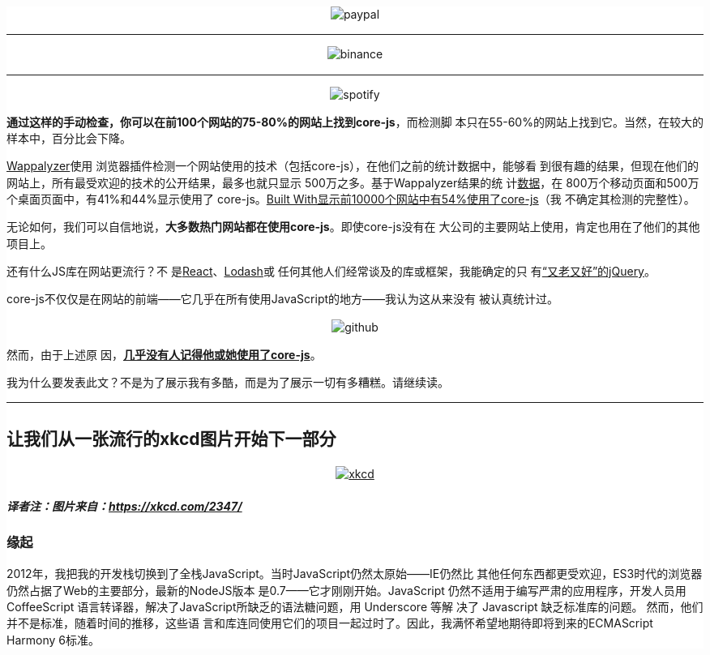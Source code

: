 
<p align="center"><img alt="paypal" width="720" src="https://user-images.githubusercontent.com/2213682/218453759-d15fc6c4-4246-479d-aea6-b9123ecb59a2.png" /></p>

---

<p align="center"><img alt="binance" width="720" src="https://user-images.githubusercontent.com/2213682/213380797-70a61338-2152-4642-b0e7-affebe2c3b71.png" /></p>

---

<p align="center"><img alt="spotify" width="720" src="https://user-images.githubusercontent.com/2213682/213381068-fb73821f-3cfa-4f37-9096-305587c16ef8.png" /></p>

**通过这样的手动检查，你可以在前100个网站的75-80%的网站上找到core-js**，而检测脚
本只在55-60%的网站上找到它。当然，在较大的样本中，百分比会下降。

[Wappalyzer](https://www.wappalyzer.com/technologies/javascript-libraries/)使用
浏览器插件检测一个网站使用的技术（包括core-js），在他们之前的统计数据中，能够看
到很有趣的结果，但现在他们的网站上，所有最受欢迎的技术的公开结果，最多也就只显示
500万之多。基于Wappalyzer结果的统
计[数据](https://almanac.httparchive.org/en/2022/javascript#library-usage)，在
800万个移动页面和500万个桌面页面中，有41%和44%显示使用了
core-js。[Built With显示前10000个网站中有54%使用了core-js](https://trends.builtwith.com/javascript/core-js)（我
不确定其检测的完整性）。

无论如何，我们可以自信地说，**大多数热门网站都在使用core-js**。即使core-js没有在
大公司的主要网站上使用，肯定也用在了他们的其他项目上。

还有什么JS库在网站更流行？不
是[React](https://trends.builtwith.com/javascript/React)、[Lodash](https://trends.builtwith.com/javascript/lodash)或
任何其他人们经常谈及的库或框架，我能确定的只
有[“又老又好”的jQuery](https://trends.builtwith.com/javascript/jQuery)。

core-js不仅仅是在网站的前端——它几乎在所有使用JavaScript的地方——我认为这从来没有
被认真统计过。

<p align="center"><img alt="github" src="https://user-images.githubusercontent.com/2213682/211223204-ec62ea94-1df8-4a91-a9b2-4e85aef24677.png" /></p>

然而，由于上述原
因，**[几乎没有人记得他或她使用了core-js](https://2022.stateofjs.com/en-US/other-tools)**。

我为什么要发表此文？不是为了展示我有多酷，而是为了展示一切有多糟糕。请继续读。

---

## 让我们从一张流行的xkcd图片开始下一部分

[<p align="center"><img alt="xkcd" src="https://user-images.githubusercontent.com/2213682/113476934-c70f0900-94a8-11eb-8723-d080f129a449.png" /></p>](https://xkcd.com/2347/)

##### 译者注：图片来自：https://xkcd.com/2347/

### 缘起

2012年，我把我的开发栈切换到了全栈JavaScript。当时JavaScript仍然太原始——IE仍然比
其他任何东西都更受欢迎，ES3时代的浏览器仍然占据了Web的主要部分，最新的NodeJS版本
是0.7——它才刚刚开始。JavaScript 仍然不适用于编写严肃的应用程序，开发人员用
CoffeeScript 语言转译器，解决了JavaScript所缺乏的语法糖问题，用 Underscore 等解
决了 Javascript 缺乏标准库的问题。 然而，他们并不是标准，随着时间的推移，这些语
言和库连同使用它们的项目一起过时了。因此，我满怀希望地期待即将到来的ECMAScript
Harmony 6标准。
